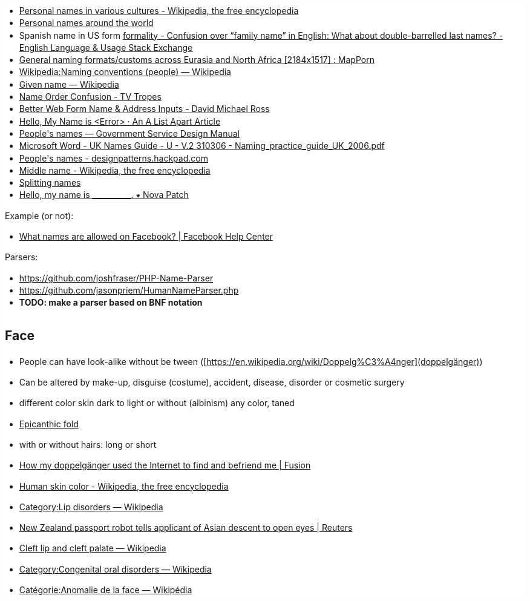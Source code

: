 - [Personal names in various cultures - Wikipedia, the free encyclopedia](https://en.wikipedia.org/wiki/Template:Personal_names_in_various_cultures)
- [Personal names around the world](http://www.w3.org/International/questions/qa-personal-names.en)
- Spanish name in US form [formality - Confusion over “family name” in English: What about double-barrelled last names? - English Language & Usage Stack Exchange](http://english.stackexchange.com/questions/45718/confusion-over-family-name-in-english-what-about-double-barrelled-last-names)
- [General naming formats/customs across Eurasia and North Africa \[2184x1517\] : MapPorn](https://www.reddit.com/r/MapPorn/comments/27allv/general_naming_formatscustoms_across_eurasia_and/)
- [Wikipedia:Naming conventions (people) — Wikipedia](https://en.wikipedia.org/wiki/Wikipedia:Naming_conventions_(people))
- [Given name — Wikipedia](https://en.wikipedia.org/wiki/Given_name)
- [Name Order Confusion - TV Tropes](http://tvtropes.org/pmwiki/pmwiki.php/Main/NameOrderConfusion)
- [Better Web Form Name & Address Inputs - David Michael Ross](https://davidmichaelross.com/blog/better-name-address-inputs/)
- [Hello, My Name is \<Error\> · An A List Apart Article](http://alistapart.com/article/hello-my-name-is-error)
- [People's names — Government Service Design Manual](https://www.gov.uk/service-manual/user-centred-design/resources/patterns/names.html)
- [Microsoft Word - UK Names Guide - U - V.2 310306 - Naming_practice_guide_UK_2006.pdf](https://www.fbiic.gov/public/2008/nov/Naming_practice_guide_UK_2006.pdf)
- [People's names - designpatterns.hackpad.com](https://designpatterns.hackpad.com/Peoples-names-mgFWXkwyPEt)
- [Middle name - Wikipedia, the free encyclopedia](http://en.wikipedia.org/wiki/Middle_name)
- [Splitting names](http://www.onlineaspect.com/2009/08/17/splitting-names/)
- [Hello, my name is __________. ⁕ Nova Patch](http://patch.codes/talks/hello-my-name-is/)

Example (or not):

- [What names are allowed on Facebook? | Facebook Help Center](https://www.facebook.com/help/112146705538576)

Parsers:

- https://github.com/joshfraser/PHP-Name-Parser
- https://github.com/jasonpriem/HumanNameParser.php
- **TODO: make a parser based on BNF notation**

## Face

- People can have look-alike without be tween ([https://en.wikipedia.org/wiki/Doppelg%C3%A4nger](doppelgänger))
- Can be altered by make-up, disguise (costume), accident, disease, disorder or cosmetic surgery
- different color skin dark to light or without (albinism) any color, taned
- [Epicanthic fold](https://en.wikipedia.org/wiki/Epicanthic_fold)
- with or without hairs: long or short

- [How my doppelgänger used the Internet to find and befriend me | Fusion](http://fusion.net/story/121797/doppelgangers/)
- [Human skin color - Wikipedia, the free encyclopedia](https://en.wikipedia.org/wiki/Human_skin_color)
- [Category:Lip disorders — Wikipedia](https://en.wikipedia.org/wiki/Category:Lip_disorders)
- [New Zealand passport robot tells applicant of Asian descent to open eyes | Reuters](http://www.reuters.com/article/us-newzealand-passport-error-idUSKBN13W0RL)
- [Cleft lip and cleft palate — Wikipedia](https://en.wikipedia.org/wiki/Cleft_lip_and_cleft_palate)
- [Category:Congenital oral disorders — Wikipedia](https://en.wikipedia.org/wiki/Category:Congenital_oral_disorders)
- [Catégorie:Anomalie de la face — Wikipédia](https://fr.wikipedia.org/wiki/Cat%C3%A9gorie:Anomalie_de_la_face)
